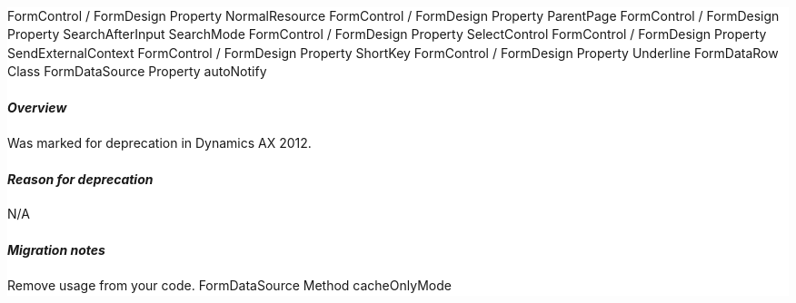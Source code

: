 <tr class="even">
<td>FormControl / FormDesign</td>
<td>Property</td>
<td>NormalResource</td>
<td></td>
</tr>
<tr class="odd">
<td>FormControl / FormDesign</td>
<td>Property</td>
<td>ParentPage</td>
<td></td>
</tr>
<tr class="even">
<td>FormControl / FormDesign</td>
<td>Property</td>
<td>SearchAfterInput SearchMode</td>
<td></td>
</tr>
<tr class="odd">
<td>FormControl / FormDesign</td>
<td>Property</td>
<td>SelectControl</td>
<td></td>
</tr>
<tr class="even">
<td>FormControl / FormDesign</td>
<td>Property</td>
<td>SendExternalContext</td>
<td></td>
</tr>
<tr class="odd">
<td>FormControl / FormDesign</td>
<td>Property</td>
<td>ShortKey</td>
<td></td>
</tr>
<tr class="even">
<td>FormControl / FormDesign</td>
<td>Property</td>
<td>Underline</td>
<td></td>
</tr>
<tr class="odd">
<td>FormDataRow</td>
<td>Class</td>
<td></td>
<td></td>
</tr>
<tr class="even">
<td>FormDataSource</td>
<td>Property</td>
<td>autoNotify</td>
<td><h4 id="overview-28"><em>Overview</em></h4>
Was marked for deprecation in Dynamics AX 2012.
<h4 id="reason-for-deprecation-27"><em>Reason for deprecation</em></h4>
N/A
<h4 id="migration-notes-27"><em>Migration notes</em></h4>
Remove usage from your code.</td>
</tr>
<tr class="odd">
<td>FormDataSource</td>
<td>Method</td>
<td>cacheOnlyMode</td>
<td></td>